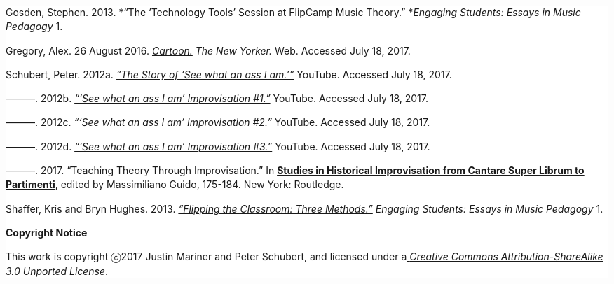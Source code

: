 Gosden, Stephen. 2013. [*“The ‘Technology Tools’ Session at FlipCamp
Music Theory.”
*](http://flipcamp.org/engagingstudents/gosden.html)*Engaging Students:
Essays in Music Pedagogy* 1.

Gregory, Alex. 26 August 2016.
[*Cartoon.*](http://www.newyorker.com/cartoon/a20385) *The New Yorker.*
Web. Accessed July 18, 2017.

Schubert, Peter. 2012a. [*“The Story of ‘See what an ass I
am.’”*](https://www.youtube.com/watch?v=YKcATH42tWU) YouTube. Accessed
July 18, 2017.

———. 2012b. [*“‘See what an ass I am’ Improvisation
\#1.”*](https://www.youtube.com/watch?v=1r0DODEf_po) YouTube. Accessed
July 18, 2017.

———. 2012c. [*“‘See what an ass I am’ Improvisation
\#2.”*](https://www.youtube.com/watch?v=wsOpwYgrJFc) YouTube. Accessed
July 18, 2017.

———. 2012d. [*“‘See what an ass I am’ Improvisation
\#3.”*](https://www.youtube.com/watch?v=-trkrMWbjGA) YouTube. Accessed
July 18, 2017.

———. 2017. “Teaching Theory Through Improvisation.” In [**Studies in
Historical Improvisation from Cantare Super Librum to
Partimenti**](https://books.google.ca/books?id=maXZDQAAQBAJ&lpg=PT200&dq=teaching%20theory%20through%20improvisation&pg=PT6#v=snippet&q=contents&f=false),
edited by Massimiliano Guido, 175-184. New York: Routledge.

Shaffer, Kris and Bryn Hughes. 2013. [*“Flipping the Classroom: Three
Methods.”*](http://flipcamp.org/engagingstudents/shafferintro.html)
*Engaging Students: Essays in Music Pedagogy* 1.

**Copyright Notice**

This work is copyright ⓒ2017 Justin Mariner and Peter Schubert, and
licensed under a[
](http://creativecommons.org/licenses/by-sa/3.0/)[*Creative Commons
Attribution-ShareAlike 3.0 Unported
License*](http://creativecommons.org/licenses/by-sa/3.0/).
